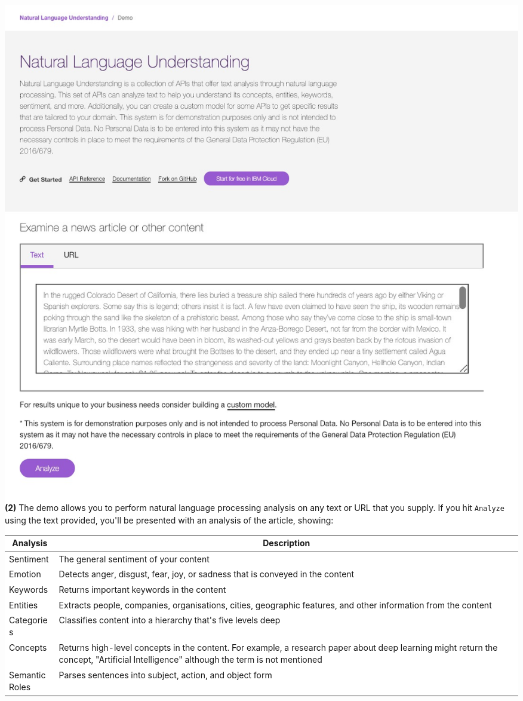 ![](./images/01-watson-nlu-demo.jpg)

**(2)** The demo allows you to perform natural language processing analysis on any text or URL that you supply. If you hit `Analyze` using the text provided, you'll be presented with an analysis of the article, showing:

Analysis       | Description
---------------|-------------------------------------------------------------------------------------------------------------------------------------------------------------------------------------
Sentiment      | The general sentiment of your content
Emotion        | Detects anger, disgust, fear, joy, or sadness that is conveyed in the content
Keywords       | Returns important keywords in the content
Entities       | Extracts people, companies, organisations, cities, geographic features, and other information from the content
Categories     | Classifies content into a hierarchy that's five levels deep
Concepts       | Returns high-level concepts in the content. For example, a research paper about deep learning might return the concept, "Artificial Intelligence" although the term is not mentioned
Semantic Roles | Parses sentences into subject, action, and object form

